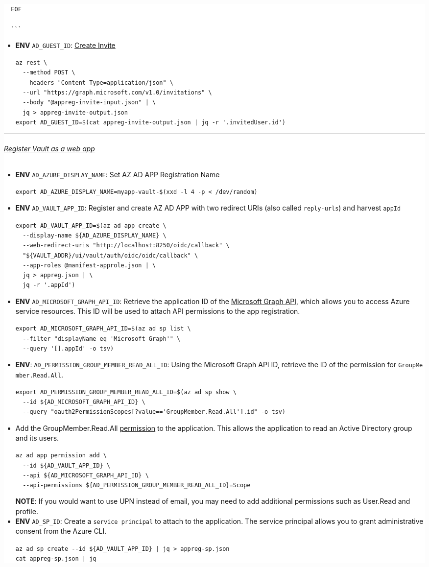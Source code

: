       EOF

      ```
  -  **ENV** `AD_GUEST_ID`: [Create Invite](https://learn.microsoft.com/en-us/graph/api/resources/invitation?view=graph-rest-1.0)
      ```shell
      az rest \
        --method POST \
        --headers "Content-Type=application/json" \
        --url "https://graph.microsoft.com/v1.0/invitations" \
        --body "@appreg-invite-input.json" | \
        jq > appreg-invite-output.json
      export AD_GUEST_ID=$(cat appreg-invite-output.json | jq -r '.invitedUser.id')
      ```


---
###### [Register Vault as a web app](https://developer.hashicorp.com/vault/tutorials/auth-methods/oidc-auth-azure#register-vault-as-a-web-app)

- **ENV** `AD_AZURE_DISPLAY_NAME`: Set AZ AD APP Registration Name
  ```shell
  export AD_AZURE_DISPLAY_NAME=myapp-vault-$(xxd -l 4 -p < /dev/random)
  ```
- **ENV** `AD_VAULT_APP_ID`: Register and create AZ AD APP with two redirect URIs (also called `reply-urls`) and harvest `appId`
  ```shell
  export AD_VAULT_APP_ID=$(az ad app create \
    --display-name ${AD_AZURE_DISPLAY_NAME} \
    --web-redirect-uris "http://localhost:8250/oidc/callback" \
    "${VAULT_ADDR}/ui/vault/auth/oidc/oidc/callback" \
    --app-roles @manifest-approle.json | \
    jq > appreg.json | \
    jq -r '.appId')
  ```
- **ENV** `AD_MICROSOFT_GRAPH_API_ID`: Retrieve the application ID of the [Microsoft Graph API](https://docs.microsoft.com/en-us/graph/use-the-api), which allows you to access Azure service resources. This ID will be used to attach API permissions to the app registration.
  ```shell
  export AD_MICROSOFT_GRAPH_API_ID=$(az ad sp list \
    --filter "displayName eq 'Microsoft Graph'" \
    --query '[].appId' -o tsv)
  ```
- **ENV**: `AD_PERMISSION_GROUP_MEMBER_READ_ALL_ID`: Using the Microsoft Graph API ID, retrieve the ID of the permission for `GroupMember.Read.All`.
  ```shell
  export AD_PERMISSION_GROUP_MEMBER_READ_ALL_ID=$(az ad sp show \
    --id ${AD_MICROSOFT_GRAPH_API_ID} \
    --query "oauth2PermissionScopes[?value=='GroupMember.Read.All'].id" -o tsv)
  ```
- Add the GroupMember.Read.All [permission](https://docs.microsoft.com/en-us/graph/permissions-reference#delegated-permissions-25) to the application. This allows the application to read an Active Directory group and its users.
  ```shell
  az ad app permission add \
    --id ${AD_VAULT_APP_ID} \
    --api ${AD_MICROSOFT_GRAPH_API_ID} \
    --api-permissions ${AD_PERMISSION_GROUP_MEMBER_READ_ALL_ID}=Scope
  ```
  **NOTE**: If you would want to use UPN instead of email, you may need to add additional permissions such as User.Read and profile.
- **ENV** `AD_SP_ID`: Create a `service principal` to attach to the application. The service principal allows you to grant administrative consent from the Azure CLI.
  ```shell
  az ad sp create --id ${AD_VAULT_APP_ID} | jq > appreg-sp.json
  cat appreg-sp.json | jq
  ```